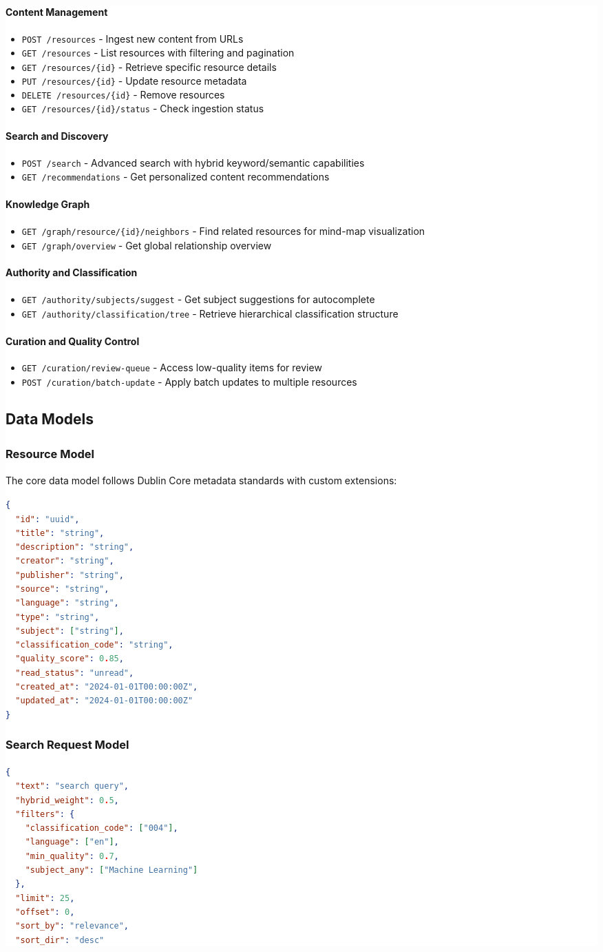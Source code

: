 #### Content Management
- `POST /resources` - Ingest new content from URLs
- `GET /resources` - List resources with filtering and pagination
- `GET /resources/{id}` - Retrieve specific resource details
- `PUT /resources/{id}` - Update resource metadata
- `DELETE /resources/{id}` - Remove resources
- `GET /resources/{id}/status` - Check ingestion status

#### Search and Discovery
- `POST /search` - Advanced search with hybrid keyword/semantic capabilities
- `GET /recommendations` - Get personalized content recommendations

#### Knowledge Graph
- `GET /graph/resource/{id}/neighbors` - Find related resources for mind-map visualization
- `GET /graph/overview` - Get global relationship overview

#### Authority and Classification
- `GET /authority/subjects/suggest` - Get subject suggestions for autocomplete
- `GET /authority/classification/tree` - Retrieve hierarchical classification structure

#### Curation and Quality Control
- `GET /curation/review-queue` - Access low-quality items for review
- `POST /curation/batch-update` - Apply batch updates to multiple resources

## Data Models

### Resource Model
The core data model follows Dublin Core metadata standards with custom extensions:

```json
{
  "id": "uuid",
  "title": "string",
  "description": "string",
  "creator": "string",
  "publisher": "string",
  "source": "string",
  "language": "string",
  "type": "string",
  "subject": ["string"],
  "classification_code": "string",
  "quality_score": 0.85,
  "read_status": "unread",
  "created_at": "2024-01-01T00:00:00Z",
  "updated_at": "2024-01-01T00:00:00Z"
}
```

### Search Request Model
```json
{
  "text": "search query",
  "hybrid_weight": 0.5,
  "filters": {
    "classification_code": ["004"],
    "language": ["en"],
    "min_quality": 0.7,
    "subject_any": ["Machine Learning"]
  },
  "limit": 25,
  "offset": 0,
  "sort_by": "relevance",
  "sort_dir": "desc"
```
